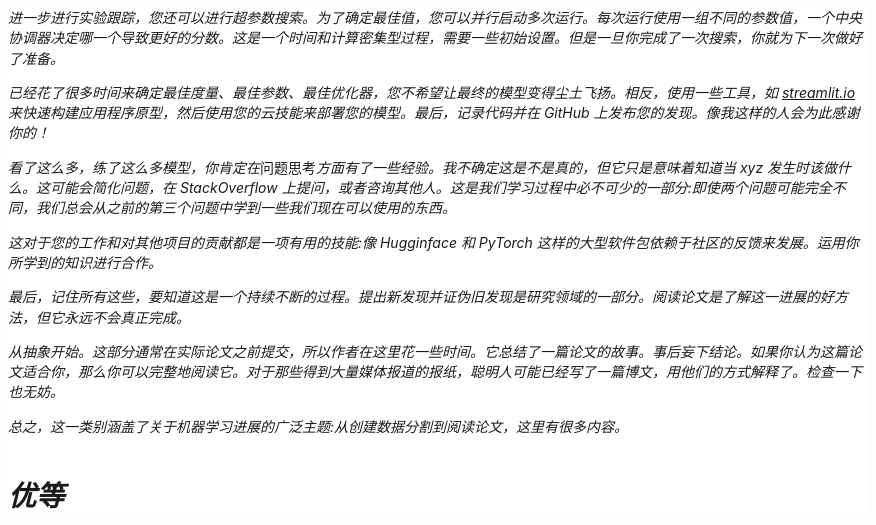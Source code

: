 *进一步进行实验跟踪，您还可以进行超参数搜索。为了确定最佳值，您可以并行启动多次运行。每次运行使用一组不同的参数值，一个中央协调器决定哪一个导致更好的分数。这是一个时间和计算密集型过程，需要一些初始设置。但是一旦你完成了一次搜索，你就为下一次做好了准备。*

*已经花了很多时间来确定最佳度量、最佳参数、最佳优化器，您不希望让最终的模型变得尘土飞扬。相反，使用一些工具，如 [streamlit.io](https://streamlit.io/) 来快速构建应用程序原型，然后使用您的云技能来部署您的模型。最后，记录代码并在 GitHub 上发布您的发现。像我这样的人会为此感谢你的！*

*看了这么多，练了这么多模型，你肯定在*问题思考*方面有了一些经验。我不确定这是不是真的，但它只是意味着知道当 *xyz* 发生时该做什么。这可能会简化问题，在 StackOverflow 上提问，或者咨询其他人。这是我们学习过程中必不可少的一部分:即使两个问题可能完全不同，我们总会从之前的第三个问题中学到一些我们现在可以使用的东西。*

*这对于您的工作和对其他项目的贡献都是一项有用的技能:像 Hugginface 和 PyTorch 这样的大型软件包依赖于社区的反馈来发展。运用你所学到的知识进行合作。*

*最后，记住所有这些，要知道这是一个持续不断的过程。提出新发现并证伪旧发现是研究领域的一部分。阅读论文是了解这一进展的好方法，但它永远不会真正完成。*

*从抽象开始。这部分通常在实际论文之前提交，所以作者在这里花一些时间。它总结了一篇论文的故事。事后妄下结论。如果你认为这篇论文适合你，那么你可以完整地阅读它。对于那些得到大量媒体报道的报纸，聪明人可能已经写了一篇博文，用他们的方式解释了。检查一下也无妨。*

*总之，这一类别涵盖了关于机器学习进展的广泛主题:从创建数据分割到阅读论文，这里有很多内容。*

# *优等*

